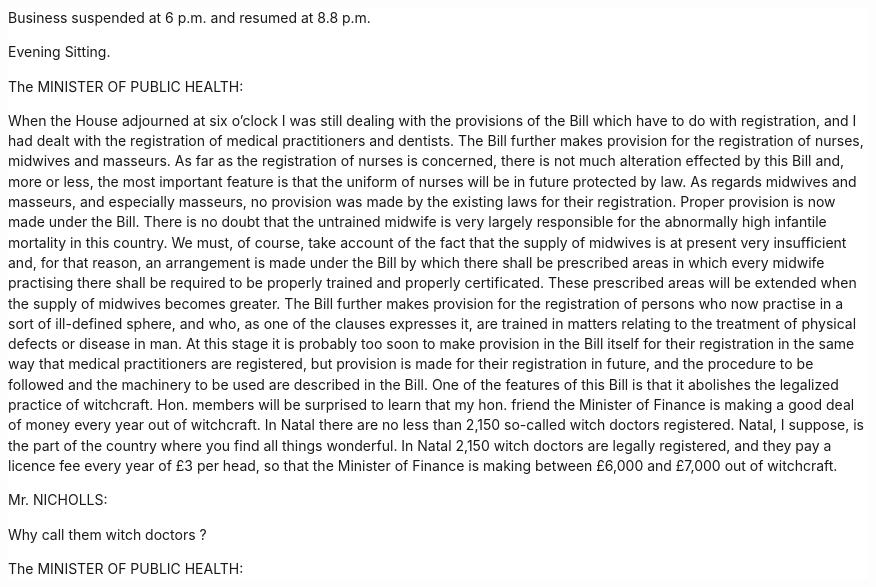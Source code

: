 <p>Business suspended at 6 p.m. and resumed at 8.8 p.m.</p>

</speech>

</debateSection>

<debateSection name="#evening_sitting">

<heading>Evening Sitting.</heading>

<speech by="#minister_of_public_health">

<from>The <person refersTo="hansard_za">MINISTER OF PUBLIC HEALTH</person>:</from>

<p>When the House adjourned at six o&#x2019;clock I was still dealing with the provisions of the Bill which have to do with registration, and I had dealt with the registration of medical practitioners and dentists. The Bill further makes provision for the registration of nurses, midwives and masseurs. As far as the registration of nurses is concerned, there is not much alteration effected by this Bill and, more or less, the most important feature is that the uniform of nurses will be in future protected by law. As regards midwives and masseurs, and especially masseurs, no provision was made by the existing laws for their registration. Proper provision is now made under the Bill. There is no doubt that the untrained midwife is very largely responsible for the abnormally high infantile mortality in this country. We must, of course, take account of the fact that the supply of midwives is at present very insufficient and, for that reason, an arrangement is made under the Bill by which there shall be prescribed areas in which every midwife practising there shall be required to be properly trained and properly certificated. These prescribed areas will be extended when the supply of midwives becomes greater. The Bill further makes provision for the registration of persons who now practise in a sort of ill-defined sphere, and who, as one of the clauses expresses it, are trained in matters relating to the treatment of physical defects or disease in man. At this stage it is probably too soon to make provision in the Bill itself for their registration in the same way that medical practitioners are registered, but provision is made for their registration in future, and the procedure to be followed and the machinery to be used are described in the Bill. One of the features of this Bill is that it abolishes the legalized practice of witchcraft. Hon. members will be surprised to learn that my hon. friend the Minister of Finance is making a good deal of money every year out of witchcraft. In Natal there are no less than 2,150 so-called witch doctors registered. Natal, I suppose, is the part of the country where you find all things wonderful. In Natal 2,150 witch doctors are legally registered, and they pay a licence fee every year of £3 per head, so that the Minister of Finance is making between £6,000 and £7,000 out of witchcraft.</p>

</speech>

<speech by="#nicholls">

<from>Mr. <person refersTo="hansard_za">NICHOLLS</person>:</from>

<p>Why call them witch doctors ?</p>

</speech>

<speech by="#minister_of_public_health">

<from>The <person refersTo="hansard_za">MINISTER OF PUBLIC HEALTH</person>:</from>
